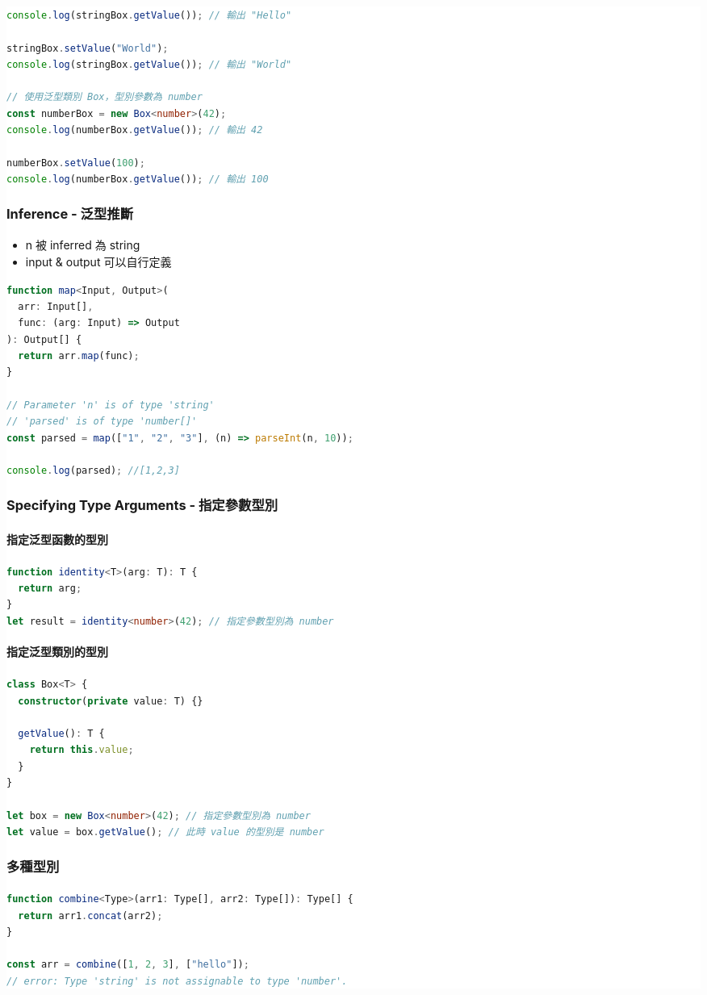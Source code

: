 ```ts
console.log(stringBox.getValue()); // 輸出 "Hello"

stringBox.setValue("World");
console.log(stringBox.getValue()); // 輸出 "World"

// 使用泛型類別 Box，型別參數為 number
const numberBox = new Box<number>(42);
console.log(numberBox.getValue()); // 輸出 42

numberBox.setValue(100);
console.log(numberBox.getValue()); // 輸出 100

```

### Inference - 泛型推斷
* n 被 inferred 為 string
* input & output 可以自行定義
```ts
function map<Input, Output>(
  arr: Input[],
  func: (arg: Input) => Output
): Output[] {
  return arr.map(func);
}

// Parameter 'n' is of type 'string'
// 'parsed' is of type 'number[]'
const parsed = map(["1", "2", "3"], (n) => parseInt(n, 10));

console.log(parsed); //[1,2,3]
```

### Specifying Type Arguments - 指定參數型別 
#### 指定泛型函數的型別
```ts
function identity<T>(arg: T): T {
  return arg;
}
let result = identity<number>(42); // 指定參數型別為 number
```

#### 指定泛型類別的型別
```ts
class Box<T> {
  constructor(private value: T) {}

  getValue(): T {
    return this.value;
  }
}

let box = new Box<number>(42); // 指定參數型別為 number
let value = box.getValue(); // 此時 value 的型別是 number
```
### 多種型別
```ts
function combine<Type>(arr1: Type[], arr2: Type[]): Type[] {
  return arr1.concat(arr2);
}

const arr = combine([1, 2, 3], ["hello"]);
// error: Type 'string' is not assignable to type 'number'.

```